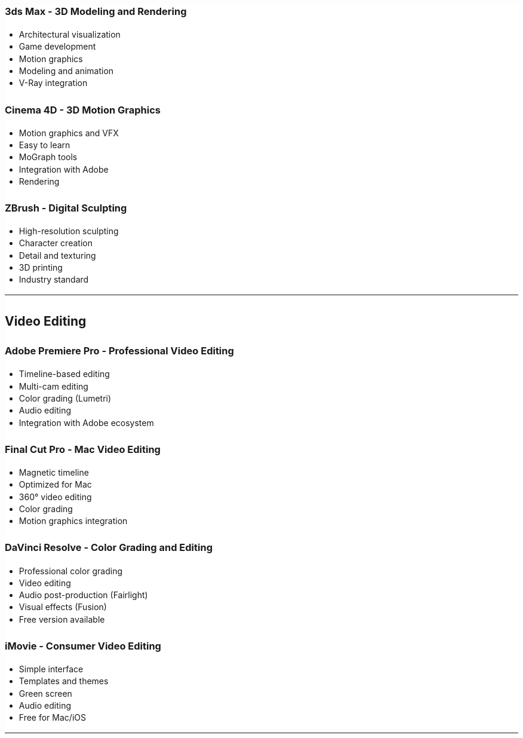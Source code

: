 ### 3ds Max - 3D Modeling and Rendering
- Architectural visualization
- Game development
- Motion graphics
- Modeling and animation
- V-Ray integration

### Cinema 4D - 3D Motion Graphics
- Motion graphics and VFX
- Easy to learn
- MoGraph tools
- Integration with Adobe
- Rendering

### ZBrush - Digital Sculpting
- High-resolution sculpting
- Character creation
- Detail and texturing
- 3D printing
- Industry standard

---

## Video Editing

### Adobe Premiere Pro - Professional Video Editing
- Timeline-based editing
- Multi-cam editing
- Color grading (Lumetri)
- Audio editing
- Integration with Adobe ecosystem

### Final Cut Pro - Mac Video Editing
- Magnetic timeline
- Optimized for Mac
- 360° video editing
- Color grading
- Motion graphics integration

### DaVinci Resolve - Color Grading and Editing
- Professional color grading
- Video editing
- Audio post-production (Fairlight)
- Visual effects (Fusion)
- Free version available

### iMovie - Consumer Video Editing
- Simple interface
- Templates and themes
- Green screen
- Audio editing
- Free for Mac/iOS

---